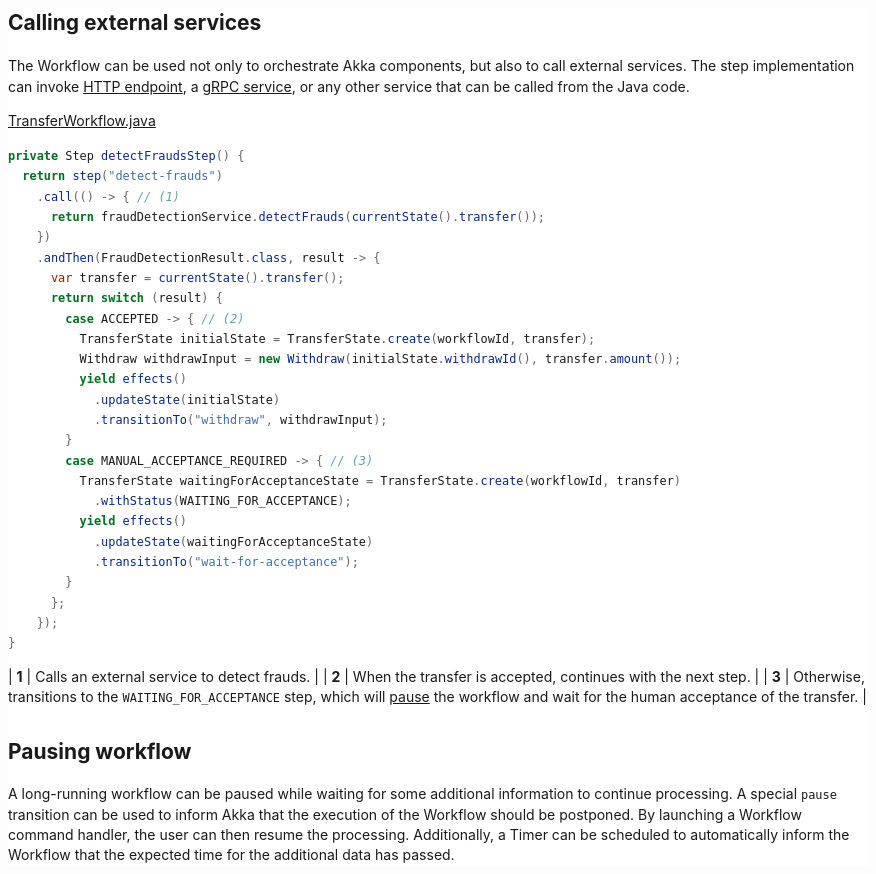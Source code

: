 ## <a href="about:blank#_calling_external_services"></a> Calling external services

The Workflow can be used not only to orchestrate Akka components, but also to call external services. The step implementation can invoke [HTTP endpoint](component-and-service-calls.html#_external_http_services), a [gRPC service](component-and-service-calls.html#_external_grpc_services), or any other service that can be called from the Java code.

[TransferWorkflow.java](https://github.com/akka/akka-sdk/blob/main/samples/transfer-workflow-compensation/src/main/java/com/example/transfer/application/TransferWorkflow.java)
```java
private Step detectFraudsStep() {
  return step("detect-frauds")
    .call(() -> { // (1)
      return fraudDetectionService.detectFrauds(currentState().transfer());
    })
    .andThen(FraudDetectionResult.class, result -> {
      var transfer = currentState().transfer();
      return switch (result) {
        case ACCEPTED -> { // (2)
          TransferState initialState = TransferState.create(workflowId, transfer);
          Withdraw withdrawInput = new Withdraw(initialState.withdrawId(), transfer.amount());
          yield effects()
            .updateState(initialState)
            .transitionTo("withdraw", withdrawInput);
        }
        case MANUAL_ACCEPTANCE_REQUIRED -> { // (3)
          TransferState waitingForAcceptanceState = TransferState.create(workflowId, transfer)
            .withStatus(WAITING_FOR_ACCEPTANCE);
          yield effects()
            .updateState(waitingForAcceptanceState)
            .transitionTo("wait-for-acceptance");
        }
      };
    });
}
```

| **1** | Calls an external service to detect frauds. |
| **2** | When the transfer is accepted, continues with the next step. |
| **3** | Otherwise, transitions to the `WAITING_FOR_ACCEPTANCE` step, which will [pause](about:blank#_pausing_workflow) the workflow and wait for the human acceptance of the transfer. |

## <a href="about:blank#_pausing_workflow"></a> Pausing workflow

A long-running workflow can be paused while waiting for some additional information to continue processing. A special `pause` transition can be used to inform Akka that the execution of the Workflow should be postponed. By launching a Workflow command handler, the user can then resume the processing. Additionally, a Timer can be scheduled to automatically inform the Workflow that the expected time for the additional data has passed.
